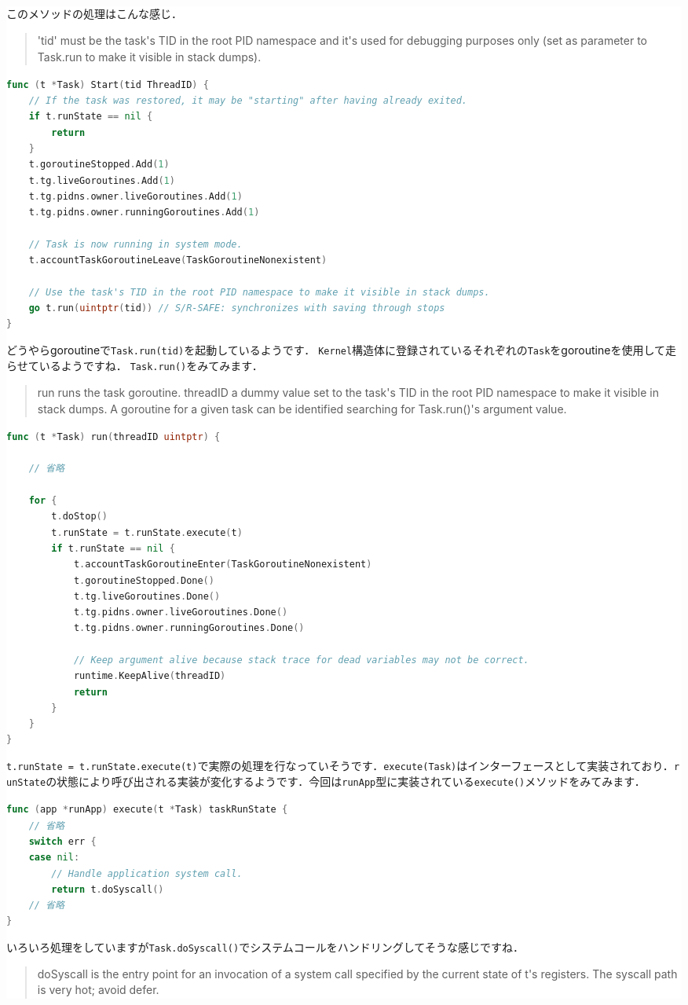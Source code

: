 このメソッドの処理はこんな感じ．
> 'tid' must be the task's TID in the root PID namespace and it's used for debugging purposes only (set as parameter to Task.run to make it visible in stack dumps).
```go
func (t *Task) Start(tid ThreadID) {
	// If the task was restored, it may be "starting" after having already exited.
	if t.runState == nil {
		return
	}
	t.goroutineStopped.Add(1)
	t.tg.liveGoroutines.Add(1)
	t.tg.pidns.owner.liveGoroutines.Add(1)
	t.tg.pidns.owner.runningGoroutines.Add(1)

	// Task is now running in system mode.
	t.accountTaskGoroutineLeave(TaskGoroutineNonexistent)

	// Use the task's TID in the root PID namespace to make it visible in stack dumps.
	go t.run(uintptr(tid)) // S/R-SAFE: synchronizes with saving through stops
}
```
どうやらgoroutineで`Task.run(tid)`を起動しているようです．
`Kernel`構造体に登録されているそれぞれの`Task`をgoroutineを使用して走らせているようですね．
`Task.run()`をみてみます．
> run runs the task goroutine. threadID a dummy value set to the task's TID in the root PID namespace to make it visible in stack dumps. A goroutine for a given task can be identified searching for Task.run()'s argument value.
```go
func (t *Task) run(threadID uintptr) {

    // 省略

	for {
		t.doStop()
		t.runState = t.runState.execute(t)
		if t.runState == nil {
			t.accountTaskGoroutineEnter(TaskGoroutineNonexistent)
			t.goroutineStopped.Done()
			t.tg.liveGoroutines.Done()
			t.tg.pidns.owner.liveGoroutines.Done()
			t.tg.pidns.owner.runningGoroutines.Done()

			// Keep argument alive because stack trace for dead variables may not be correct.
			runtime.KeepAlive(threadID)
			return
		}
	}
}
```
`t.runState = t.runState.execute(t)`で実際の処理を行なっていそうです．`execute(Task)`はインターフェースとして実装されており．`runState`の状態により呼び出される実装が変化するようです．今回は`runApp`型に実装されている`execute()`メソッドをみてみます．
```go
func (app *runApp) execute(t *Task) taskRunState {
    // 省略
    switch err {
	case nil:
		// Handle application system call.
		return t.doSyscall()
    // 省略
}
```
いろいろ処理をしていますが`Task.doSyscall()`でシステムコールをハンドリングしてそうな感じですね．
> doSyscall is the entry point for an invocation of a system call specified by the current state of t's registers. The syscall path is very hot; avoid defer.
```go
```